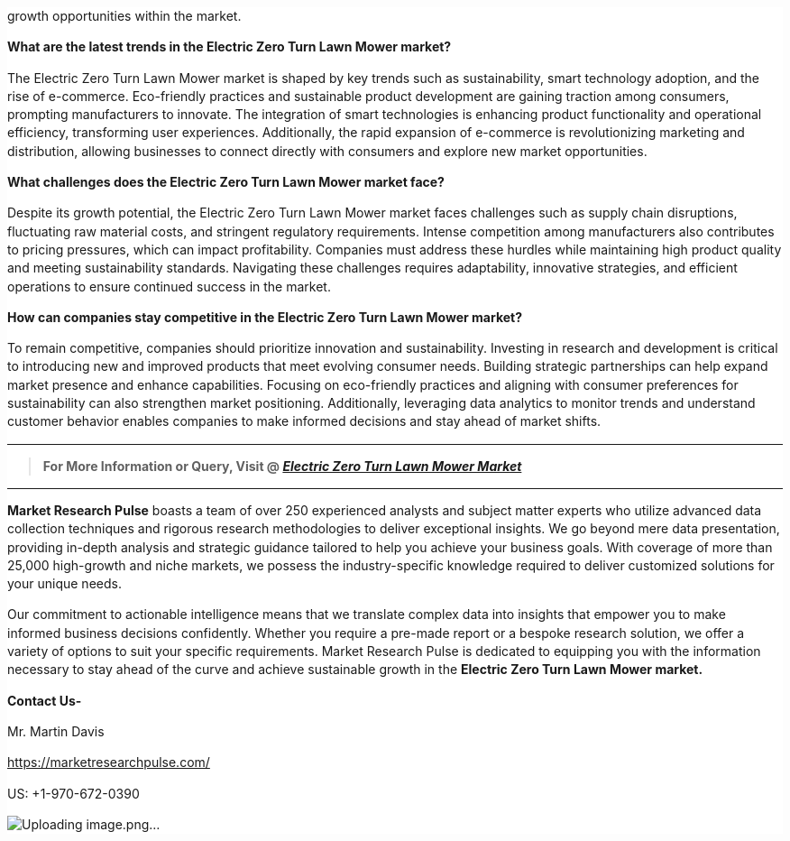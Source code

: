 growth opportunities within the market.</p><p><strong>What are the latest trends in the Electric Zero Turn Lawn Mower market?</strong></p><p>The Electric Zero Turn Lawn Mower market is shaped by key trends such as sustainability, smart technology adoption, and the rise of e-commerce. Eco-friendly practices and sustainable product development are gaining traction among consumers, prompting manufacturers to innovate. The integration of smart technologies is enhancing product functionality and operational efficiency, transforming user experiences. Additionally, the rapid expansion of e-commerce is revolutionizing marketing and distribution, allowing businesses to connect directly with consumers and explore new market opportunities.</p><p><strong>What challenges does the Electric Zero Turn Lawn Mower market face?</strong></p><p>Despite its growth potential, the Electric Zero Turn Lawn Mower market faces challenges such as supply chain disruptions, fluctuating raw material costs, and stringent regulatory requirements. Intense competition among manufacturers also contributes to pricing pressures, which can impact profitability. Companies must address these hurdles while maintaining high product quality and meeting sustainability standards. Navigating these challenges requires adaptability, innovative strategies, and efficient operations to ensure continued success in the market.</p><p><strong>How can companies stay competitive in the Electric Zero Turn Lawn Mower market?</strong></p><p>To remain competitive, companies should prioritize innovation and sustainability. Investing in research and development is critical to introducing new and improved products that meet evolving consumer needs. Building strategic partnerships can help expand market presence and enhance capabilities. Focusing on eco-friendly practices and aligning with consumer preferences for sustainability can also strengthen market positioning. Additionally, leveraging data analytics to monitor trends and understand customer behavior enables companies to make informed decisions and stay ahead of market shifts.</p><hr /><blockquote><p><strong>For More Information or Query, Visit @&nbsp;<em><a href="https://marketresearchpulse.com/report/48569/electric-zero-turn-lawn-mower-market?utm_source=Linkedin&utm_medium=021">Electric Zero Turn Lawn Mower Market</a></em></strong></p></blockquote><hr /><p><strong>Market Research Pulse</strong> boasts a team of over 250 experienced analysts and subject matter experts who utilize advanced data collection techniques and rigorous research methodologies to deliver exceptional insights. We go beyond mere data presentation, providing in-depth analysis and strategic guidance tailored to help you achieve your business goals. With coverage of more than 25,000 high-growth and niche markets, we possess the industry-specific knowledge required to deliver customized solutions for your unique needs.</p><p>Our commitment to actionable intelligence means that we translate complex data into insights that empower you to make informed business decisions confidently. Whether you require a pre-made report or a bespoke research solution, we offer a variety of options to suit your specific requirements. Market Research Pulse is dedicated to equipping you with the information necessary to stay ahead of the curve and achieve sustainable growth in the <strong>Electric Zero Turn Lawn Mower market.</strong></p><p><strong>Contact Us-</strong></p><p>Mr. Martin Davis</p><p>https://marketresearchpulse.com/</p><p>US: +1-970-672-0390</p>
![Uploading image.png…]()
